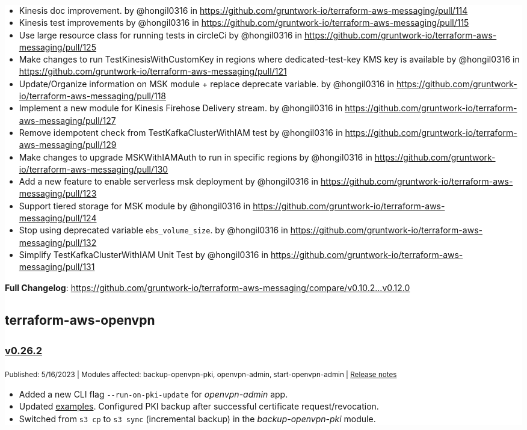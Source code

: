 <div style={{"overflow":"hidden","textOverflow":"ellipsis","display":"-webkit-box","WebkitLineClamp":10,"lineClamp":10,"WebkitBoxOrient":"vertical"}}>

  * Kinesis doc improvement. by @hongil0316 in https://github.com/gruntwork-io/terraform-aws-messaging/pull/114
* Kinesis test improvements by @hongil0316 in https://github.com/gruntwork-io/terraform-aws-messaging/pull/115
* Use large resource class for running tests in circleCi by @hongil0316 in https://github.com/gruntwork-io/terraform-aws-messaging/pull/125
* Make changes to run TestKinesisWithCustomKey in regions where dedicated-test-key KMS key is available by @hongil0316 in https://github.com/gruntwork-io/terraform-aws-messaging/pull/121
* Update/Organize information on MSK module + replace deprecate variable. by @hongil0316 in https://github.com/gruntwork-io/terraform-aws-messaging/pull/118
* Implement a new module for Kinesis Firehose Delivery stream. by @hongil0316 in https://github.com/gruntwork-io/terraform-aws-messaging/pull/127
* Remove idempotent check from TestKafkaClusterWithIAM test by @hongil0316 in https://github.com/gruntwork-io/terraform-aws-messaging/pull/129
* Make changes to upgrade MSKWithIAMAuth to run in specific regions by @hongil0316 in https://github.com/gruntwork-io/terraform-aws-messaging/pull/130
* Add a new feature to enable serverless msk deployment by @hongil0316 in https://github.com/gruntwork-io/terraform-aws-messaging/pull/123
* Support tiered storage for MSK module by @hongil0316 in https://github.com/gruntwork-io/terraform-aws-messaging/pull/124
* Stop using deprecated variable `ebs_volume_size`. by @hongil0316 in https://github.com/gruntwork-io/terraform-aws-messaging/pull/132
* Simplify TestKafkaClusterWithIAM Unit Test by @hongil0316 in https://github.com/gruntwork-io/terraform-aws-messaging/pull/131


**Full Changelog**: https://github.com/gruntwork-io/terraform-aws-messaging/compare/v0.10.2...v0.12.0

</div>



## terraform-aws-openvpn


### [v0.26.2](https://github.com/gruntwork-io/terraform-aws-openvpn/releases/tag/v0.26.2)

<p style={{marginTop: "-20px", marginBottom: "10px"}}>
  <small>Published: 5/16/2023 | Modules affected: backup-openvpn-pki, openvpn-admin, start-openvpn-admin | <a href="https://github.com/gruntwork-io/terraform-aws-openvpn/releases/tag/v0.26.2">Release notes</a></small>
</p>

<div style={{"overflow":"hidden","textOverflow":"ellipsis","display":"-webkit-box","WebkitLineClamp":10,"lineClamp":10,"WebkitBoxOrient":"vertical"}}>

  

- Added a new CLI flag `--run-on-pki-update` for _openvpn-admin_ app.
- Updated [examples](https://github.com/gruntwork-io/terraform-aws-openvpn/tree/main/examples). Configured PKI backup after successful certificate request/revocation.
- Switched from `s3 cp` to `s3 sync` (incremental backup) in the _backup-openvpn-pki_ module.
